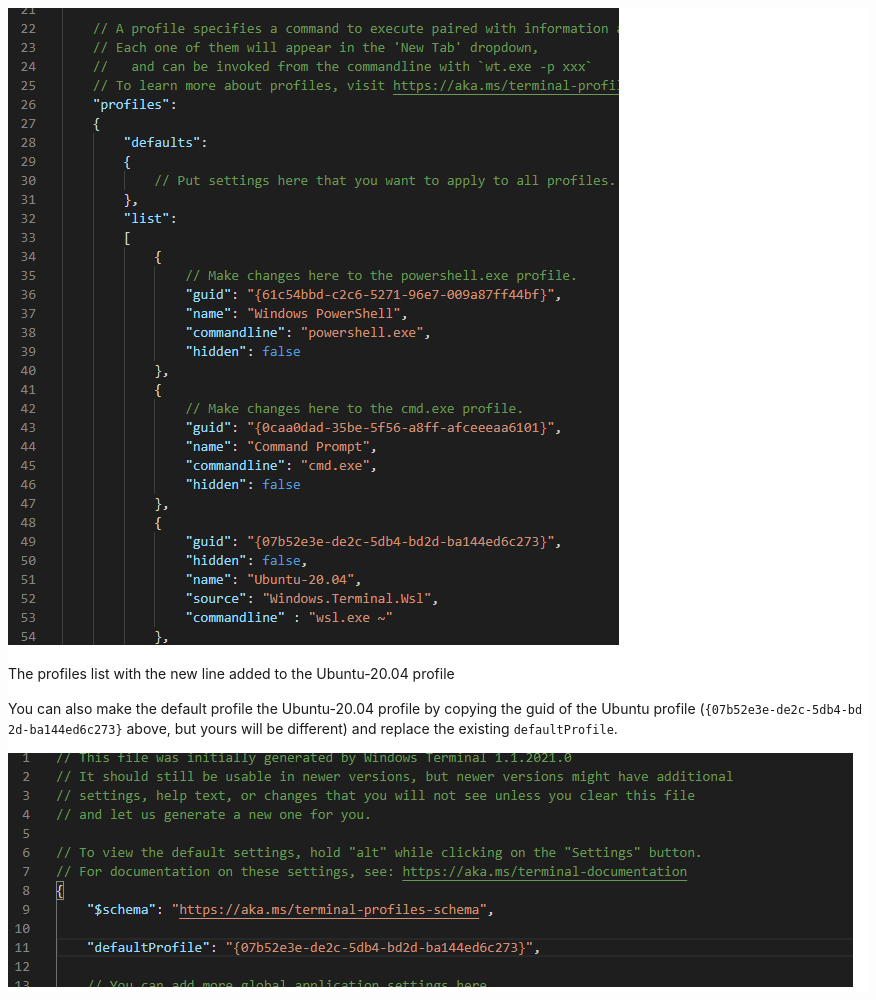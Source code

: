 ![The profiles list with the new line added to the Ubuntu-20.04 profile](Day%201%20-%20WSL%202%200d42407a4b1e4bb0b9f6b7e8155c10cd/Untitled%2018.png)

The profiles list with the new line added to the Ubuntu-20.04 profile

You can also make the default profile the Ubuntu-20.04 profile by copying the guid of the Ubuntu profile (`{07b52e3e-de2c-5db4-bd2d-ba144ed6c273}` above, but yours will be different) and replace the existing `defaultProfile`.

![`{07b52e3e-de2c-5db4-bd2d-ba144ed6c273}` is now the default profile](Day%201%20-%20WSL%202%200d42407a4b1e4bb0b9f6b7e8155c10cd/Untitled%2019.png)
